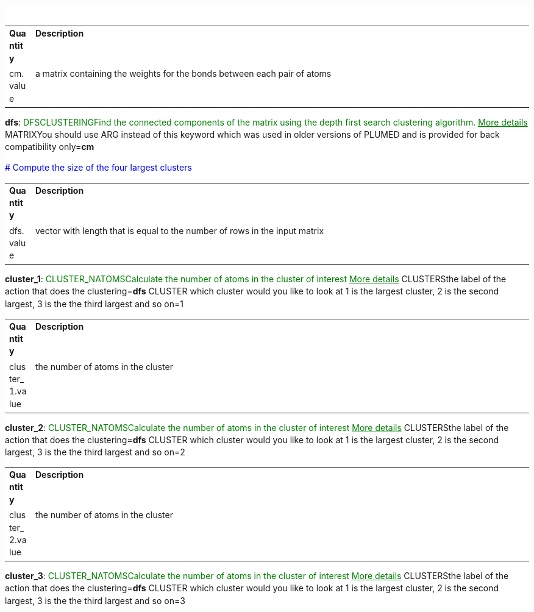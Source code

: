<br/><span style="display:none;" id="data/INSTRUCTIONS.md_working_2.datcm">The CONTACT_MATRIX action with label <b>cm</b> calculates the following quantities:<table  align="center" frame="void" width="95%" cellpadding="5%"><tr><td width="5%"><b> Quantity </b>  </td><td><b> Description </b> </td></tr><tr><td width="5%">cm.value</td><td>a matrix containing the weights for the bonds between each pair of atoms</td></tr></table></span><b name="data/INSTRUCTIONS.md_working_2.datdfs" onclick='showPath("data/INSTRUCTIONS.md_working_2.dat","data/INSTRUCTIONS.md_working_2.datdfs","data/INSTRUCTIONS.md_working_2.datdfs","brown")'>dfs</b>: <span class="plumedtooltip" style="color:green">DFSCLUSTERING<span class="right">Find the connected components of the matrix using the depth first search clustering algorithm. <a href="https://www.plumed.org/doc-master/user-doc/html/DFSCLUSTERING" style="color:green">More details</a><i></i></span></span> <span class="plumedtooltip">MATRIX<span class="right">You should use ARG instead of this keyword which was used in older versions of PLUMED and is provided for back compatibility only<i></i></span></span>=<b name="data/INSTRUCTIONS.md_working_2.datcm">cm</b>



<span style="color:blue" class="comment"># Compute the size of the four largest clusters</span>
<br/><span style="display:none;" id="data/INSTRUCTIONS.md_working_2.datdfs">The DFSCLUSTERING action with label <b>dfs</b> calculates the following quantities:<table  align="center" frame="void" width="95%" cellpadding="5%"><tr><td width="5%"><b> Quantity </b>  </td><td><b> Description </b> </td></tr><tr><td width="5%">dfs.value</td><td>vector with length that is equal to the number of rows in the input matrix</td></tr></table></span><b name="data/INSTRUCTIONS.md_working_2.datcluster_1" onclick='showPath("data/INSTRUCTIONS.md_working_2.dat","data/INSTRUCTIONS.md_working_2.datcluster_1","data/INSTRUCTIONS.md_working_2.datcluster_1","brown")'>cluster_1</b>: <span class="plumedtooltip" style="color:green">CLUSTER_NATOMS<span class="right">Calculate the number of atoms in the cluster of interest <a href="https://www.plumed.org/doc-master/user-doc/html/CLUSTER_NATOMS" style="color:green">More details</a><i></i></span></span> <span class="plumedtooltip">CLUSTERS<span class="right">the label of the action that does the clustering<i></i></span></span>=<b name="data/INSTRUCTIONS.md_working_2.datdfs">dfs</b> <span class="plumedtooltip">CLUSTER<span class="right"> which cluster would you like to look at 1 is the largest cluster, 2 is the second largest, 3 is the the third largest and so on<i></i></span></span>=1    

<span style="display:none;" id="data/INSTRUCTIONS.md_working_2.datcluster_1">The CLUSTER_NATOMS action with label <b>cluster_1</b> calculates the following quantities:<table  align="center" frame="void" width="95%" cellpadding="5%"><tr><td width="5%"><b> Quantity </b>  </td><td><b> Description </b> </td></tr><tr><td width="5%">cluster_1.value</td><td>the number of atoms in the cluster</td></tr></table></span><b name="data/INSTRUCTIONS.md_working_2.datcluster_2" onclick='showPath("data/INSTRUCTIONS.md_working_2.dat","data/INSTRUCTIONS.md_working_2.datcluster_2","data/INSTRUCTIONS.md_working_2.datcluster_2","brown")'>cluster_2</b>: <span class="plumedtooltip" style="color:green">CLUSTER_NATOMS<span class="right">Calculate the number of atoms in the cluster of interest <a href="https://www.plumed.org/doc-master/user-doc/html/CLUSTER_NATOMS" style="color:green">More details</a><i></i></span></span> <span class="plumedtooltip">CLUSTERS<span class="right">the label of the action that does the clustering<i></i></span></span>=<b name="data/INSTRUCTIONS.md_working_2.datdfs">dfs</b> <span class="plumedtooltip">CLUSTER<span class="right"> which cluster would you like to look at 1 is the largest cluster, 2 is the second largest, 3 is the the third largest and so on<i></i></span></span>=2

<span style="display:none;" id="data/INSTRUCTIONS.md_working_2.datcluster_2">The CLUSTER_NATOMS action with label <b>cluster_2</b> calculates the following quantities:<table  align="center" frame="void" width="95%" cellpadding="5%"><tr><td width="5%"><b> Quantity </b>  </td><td><b> Description </b> </td></tr><tr><td width="5%">cluster_2.value</td><td>the number of atoms in the cluster</td></tr></table></span><b name="data/INSTRUCTIONS.md_working_2.datcluster_3" onclick='showPath("data/INSTRUCTIONS.md_working_2.dat","data/INSTRUCTIONS.md_working_2.datcluster_3","data/INSTRUCTIONS.md_working_2.datcluster_3","brown")'>cluster_3</b>: <span class="plumedtooltip" style="color:green">CLUSTER_NATOMS<span class="right">Calculate the number of atoms in the cluster of interest <a href="https://www.plumed.org/doc-master/user-doc/html/CLUSTER_NATOMS" style="color:green">More details</a><i></i></span></span> <span class="plumedtooltip">CLUSTERS<span class="right">the label of the action that does the clustering<i></i></span></span>=<b name="data/INSTRUCTIONS.md_working_2.datdfs">dfs</b> <span class="plumedtooltip">CLUSTER<span class="right"> which cluster would you like to look at 1 is the largest cluster, 2 is the second largest, 3 is the the third largest and so on<i></i></span></span>=3
